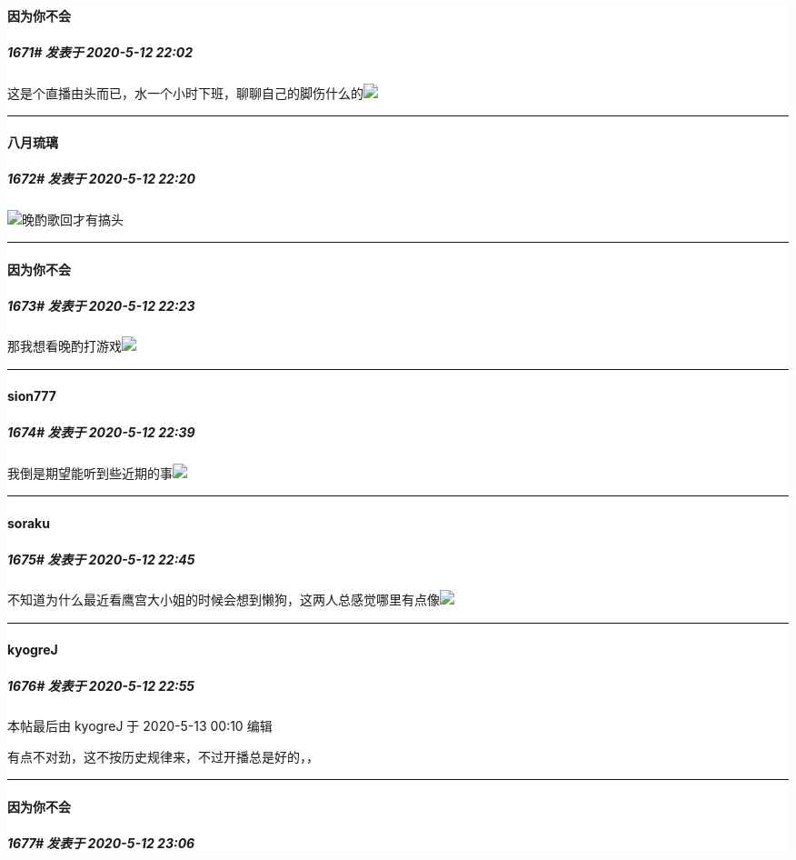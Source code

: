 ####  因为你不会  
##### 1671#       发表于 2020-5-12 22:02


这是个直播由头而已，水一个小时下班，聊聊自己的脚伤什么的<img src="https://static.saraba1st.com/image/smiley/face2017/067.png" referrerpolicy="no-referrer">


*****

####  八月琉璃  
##### 1672#       发表于 2020-5-12 22:20


<img src="https://static.saraba1st.com/image/smiley/face2017/067.png" referrerpolicy="no-referrer">晚酌歌回才有搞头


*****

####  因为你不会  
##### 1673#       发表于 2020-5-12 22:23


那我想看晚酌打游戏<img src="https://static.saraba1st.com/image/smiley/face2017/067.png" referrerpolicy="no-referrer">


*****

####  sion777  
##### 1674#       发表于 2020-5-12 22:39


我倒是期望能听到些近期的事<img src="https://static.saraba1st.com/image/smiley/face2017/009.gif" referrerpolicy="no-referrer">


*****

####  soraku  
##### 1675#       发表于 2020-5-12 22:45


不知道为什么最近看鹰宫大小姐的时候会想到懒狗，这两人总感觉哪里有点像<img src="https://static.saraba1st.com/image/smiley/face2017/037.png" referrerpolicy="no-referrer">


*****

####  kyogreJ  
##### 1676#       发表于 2020-5-12 22:55


 本帖最后由 kyogreJ 于 2020-5-13 00:10 编辑 

有点不对劲，这不按历史规律来，不过开播总是好的，，


*****

####  因为你不会  
##### 1677#       发表于 2020-5-12 23:06
